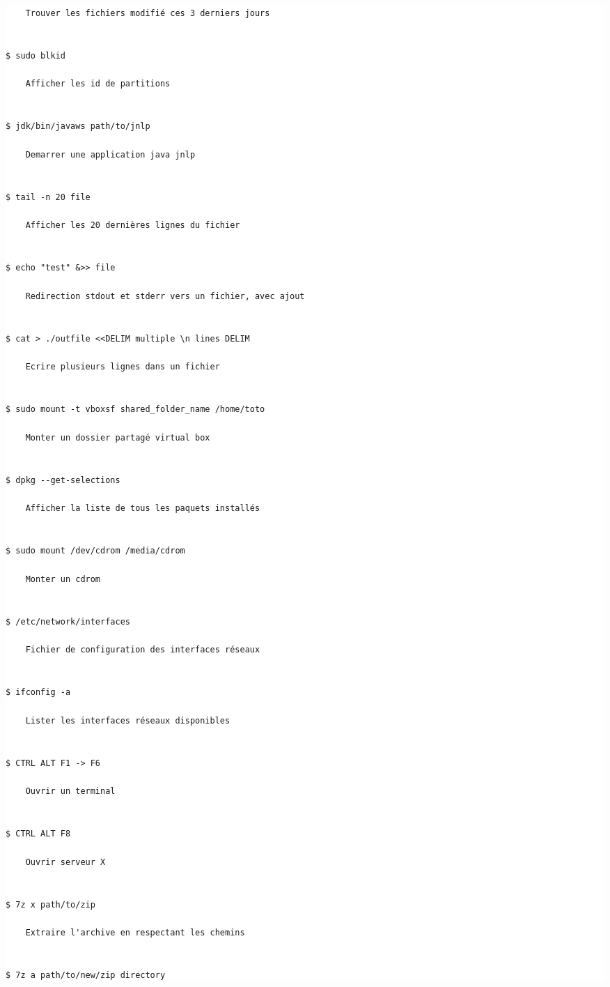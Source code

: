         Trouver les fichiers modifié ces 3 derniers jours


    $ sudo blkid 

        Afficher les id de partitions


    $ jdk/bin/javaws path/to/jnlp 

        Demarrer une application java jnlp


    $ tail -n 20 file 

        Afficher les 20 dernières lignes du fichier


    $ echo "test" &>> file 

        Redirection stdout et stderr vers un fichier, avec ajout


    $ cat > ./outfile <<DELIM multiple \n lines DELIM 

        Ecrire plusieurs lignes dans un fichier


    $ sudo mount -t vboxsf shared_folder_name /home/toto 

        Monter un dossier partagé virtual box


    $ dpkg --get-selections 

        Afficher la liste de tous les paquets installés


    $ sudo mount /dev/cdrom /media/cdrom 

        Monter un cdrom


    $ /etc/network/interfaces 

        Fichier de configuration des interfaces réseaux


    $ ifconfig -a 

        Lister les interfaces réseaux disponibles


    $ CTRL ALT F1 -> F6 

        Ouvrir un terminal


    $ CTRL ALT F8 

        Ouvrir serveur X


    $ 7z x path/to/zip 

        Extraire l'archive en respectant les chemins


    $ 7z a path/to/new/zip directory 
